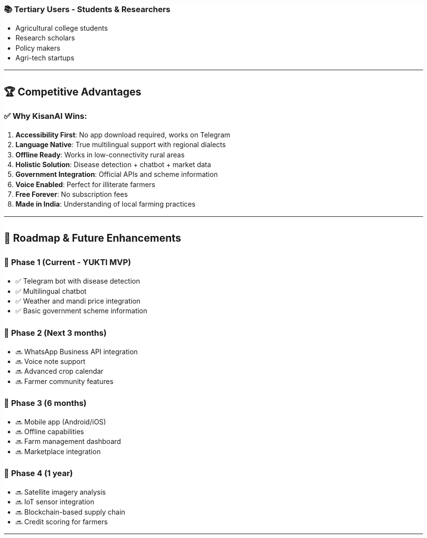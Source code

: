 ### 📚 **Tertiary Users - Students & Researchers**
- Agricultural college students
- Research scholars
- Policy makers
- Agri-tech startups

---

## 🏆 **Competitive Advantages**

### ✅ **Why KisanAI Wins:**

1. **Accessibility First**: No app download required, works on Telegram
2. **Language Native**: True multilingual support with regional dialects
3. **Offline Ready**: Works in low-connectivity rural areas
4. **Holistic Solution**: Disease detection + chatbot + market data
5. **Government Integration**: Official APIs and scheme information
6. **Voice Enabled**: Perfect for illiterate farmers
7. **Free Forever**: No subscription fees
8. **Made in India**: Understanding of local farming practices

---

## 🚀 **Roadmap & Future Enhancements**

### 📅 **Phase 1 (Current - YUKTI MVP)**
- ✅ Telegram bot with disease detection
- ✅ Multilingual chatbot
- ✅ Weather and mandi price integration
- ✅ Basic government scheme information

### 📅 **Phase 2 (Next 3 months)**
- 🔜 WhatsApp Business API integration
- 🔜 Voice note support
- 🔜 Advanced crop calendar
- 🔜 Farmer community features

### 📅 **Phase 3 (6 months)**
- 🔜 Mobile app (Android/iOS)
- 🔜 Offline capabilities
- 🔜 Farm management dashboard
- 🔜 Marketplace integration

### 📅 **Phase 4 (1 year)**
- 🔜 Satellite imagery analysis
- 🔜 IoT sensor integration
- 🔜 Blockchain-based supply chain
- 🔜 Credit scoring for farmers

---